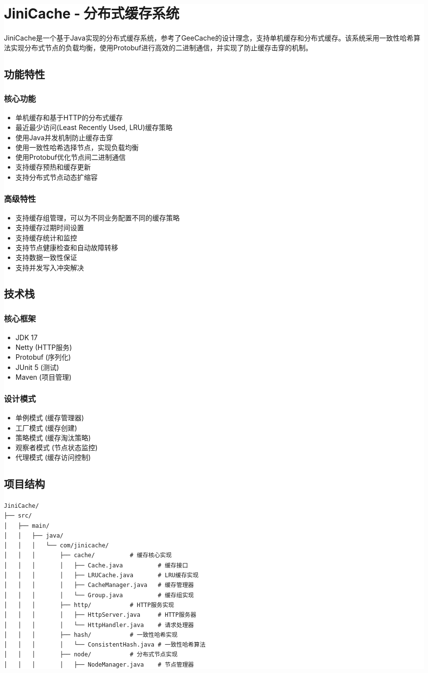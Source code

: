 # JiniCache - 分布式缓存系统

JiniCache是一个基于Java实现的分布式缓存系统，参考了GeeCache的设计理念，支持单机缓存和分布式缓存。该系统采用一致性哈希算法实现分布式节点的负载均衡，使用Protobuf进行高效的二进制通信，并实现了防止缓存击穿的机制。

## 功能特性

### 核心功能
- 单机缓存和基于HTTP的分布式缓存
- 最近最少访问(Least Recently Used, LRU)缓存策略
- 使用Java并发机制防止缓存击穿
- 使用一致性哈希选择节点，实现负载均衡
- 使用Protobuf优化节点间二进制通信
- 支持缓存预热和缓存更新
- 支持分布式节点动态扩缩容

### 高级特性
- 支持缓存组管理，可以为不同业务配置不同的缓存策略
- 支持缓存过期时间设置
- 支持缓存统计和监控
- 支持节点健康检查和自动故障转移
- 支持数据一致性保证
- 支持并发写入冲突解决

## 技术栈

### 核心框架
- JDK 17
- Netty (HTTP服务)
- Protobuf (序列化)
- JUnit 5 (测试)
- Maven (项目管理)

### 设计模式
- 单例模式 (缓存管理器)
- 工厂模式 (缓存创建)
- 策略模式 (缓存淘汰策略)
- 观察者模式 (节点状态监控)
- 代理模式 (缓存访问控制)

## 项目结构

```
JiniCache/
├── src/
│   ├── main/
│   │   ├── java/
│   │   │   └── com/jinicache/
│   │   │       ├── cache/          # 缓存核心实现
│   │   │       │   ├── Cache.java          # 缓存接口
│   │   │       │   ├── LRUCache.java       # LRU缓存实现
│   │   │       │   ├── CacheManager.java   # 缓存管理器
│   │   │       │   └── Group.java          # 缓存组实现
│   │   │       ├── http/           # HTTP服务实现
│   │   │       │   ├── HttpServer.java     # HTTP服务器
│   │   │       │   └── HttpHandler.java    # 请求处理器
│   │   │       ├── hash/           # 一致性哈希实现
│   │   │       │   └── ConsistentHash.java # 一致性哈希算法
│   │   │       ├── node/           # 分布式节点实现
│   │   │       │   ├── NodeManager.java    # 节点管理器
```